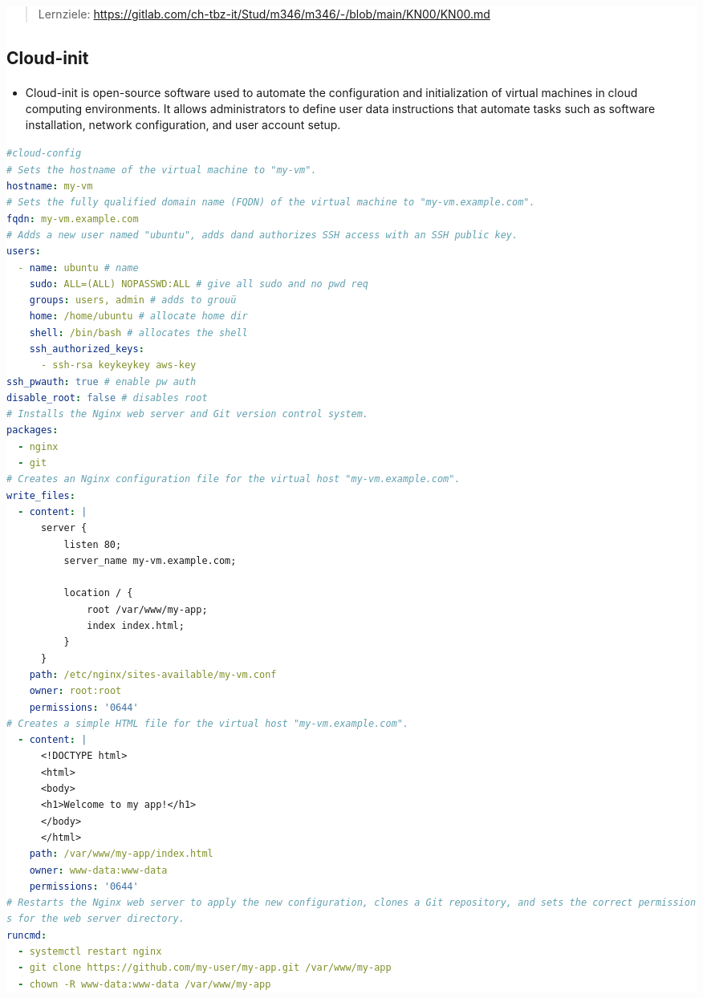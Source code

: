 
> Lernziele: https://gitlab.com/ch-tbz-it/Stud/m346/m346/-/blob/main/KN00/KN00.md

## Cloud-init

- Cloud-init is open-source software used to automate the configuration and initialization of virtual machines in cloud computing environments. It allows administrators to define user data instructions that automate tasks such as software installation, network configuration, and user account setup.

```yaml
#cloud-config
# Sets the hostname of the virtual machine to "my-vm".
hostname: my-vm
# Sets the fully qualified domain name (FQDN) of the virtual machine to "my-vm.example.com".
fqdn: my-vm.example.com
# Adds a new user named "ubuntu", adds dand authorizes SSH access with an SSH public key.
users:
  - name: ubuntu # name
    sudo: ALL=(ALL) NOPASSWD:ALL # give all sudo and no pwd req
    groups: users, admin # adds to grouü
    home: /home/ubuntu # allocate home dir
    shell: /bin/bash # allocates the shell
    ssh_authorized_keys:
      - ssh-rsa keykeykey aws-key
ssh_pwauth: true # enable pw auth
disable_root: false # disables root
# Installs the Nginx web server and Git version control system.
packages:
  - nginx
  - git
# Creates an Nginx configuration file for the virtual host "my-vm.example.com".
write_files:
  - content: |
      server {
          listen 80;
          server_name my-vm.example.com;

          location / {
              root /var/www/my-app;
              index index.html;
          }
      }
    path: /etc/nginx/sites-available/my-vm.conf
    owner: root:root
    permissions: '0644'
# Creates a simple HTML file for the virtual host "my-vm.example.com".
  - content: |
      <!DOCTYPE html>
      <html>
      <body>
      <h1>Welcome to my app!</h1>
      </body>
      </html>
    path: /var/www/my-app/index.html
    owner: www-data:www-data
    permissions: '0644'
# Restarts the Nginx web server to apply the new configuration, clones a Git repository, and sets the correct permissions for the web server directory.
runcmd:
  - systemctl restart nginx
  - git clone https://github.com/my-user/my-app.git /var/www/my-app
  - chown -R www-data:www-data /var/www/my-app
```
